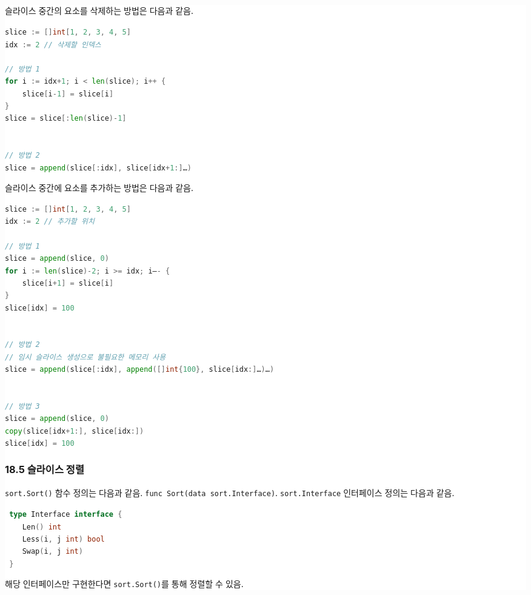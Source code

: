슬라이스 중간의 요소를 삭제하는 방법은 다음과 같음.

```go
slice := []int[1, 2, 3, 4, 5]
idx := 2 // 삭제할 인덱스

// 방법 1
for i := idx+1; i < len(slice); i++ {
    slice[i-1] = slice[i]
}
slice = slice[:len(slice)-1]


// 방법 2
slice = append(slice[:idx], slice[idx+1:]…)
```

슬라이스 중간에 요소를 추가하는 방법은 다음과 같음.

```go
slice := []int[1, 2, 3, 4, 5]
idx := 2 // 추가할 위치

// 방법 1
slice = append(slice, 0)
for i := len(slice)-2; i >= idx; i—- {
    slice[i+1] = slice[i]
}
slice[idx] = 100


// 방법 2
// 임시 슬라이스 생성으로 불필요한 메모리 사용
slice = append(slice[:idx], append([]int{100}, slice[idx:]…)…)


// 방법 3
slice = append(slice, 0)
copy(slice[idx+1:], slice[idx:])
slice[idx] = 100
```

### 18.5 슬라이스 정렬

`sort.Sort()` 함수 정의는 다음과 같음. `func Sort(data sort.Interface)`. `sort.Interface` 인터페이스 정의는 다음과 같음.

```go
 type Interface interface {
    Len() int
    Less(i, j int) bool
    Swap(i, j int)
 }
```

해당 인터페이스만 구현한다면 `sort.Sort()`를 통해 정렬할 수 있음.
